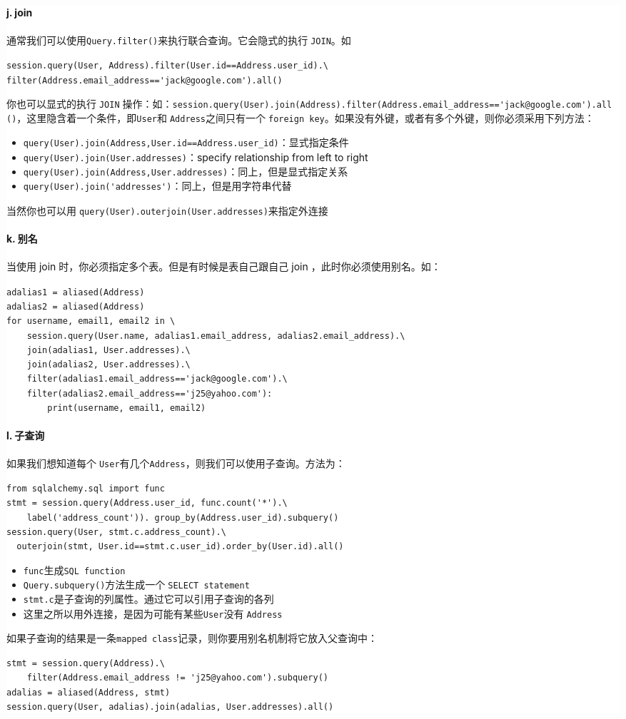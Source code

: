 #### j. join

通常我们可以使用`Query.filter()`来执行联合查询。它会隐式的执行 `JOIN`。如

```
session.query(User, Address).filter(User.id==Address.user_id).\
filter(Address.email_address=='jack@google.com').all()
```

你也可以显式的执行 `JOIN` 操作：如：`
session.query(User).join(Address).filter(Address.email_address=='jack@google.com').all()
`，这里隐含着一个条件，即`User`和 `Address`之间只有一个 `foreign key`。如果没有外键，或者有多个外键，则你必须采用下列方法：

- `query(User).join(Address,User.id==Address.user_id)`：显式指定条件
- `query(User).join(User.addresses)`：specify relationship from left to right
- `query(User).join(Address,User.addresses)`：同上，但是显式指定关系
- `query(User).join('addresses')`：同上，但是用字符串代替

当然你也可以用 `query(User).outerjoin(User.addresses)`来指定外连接

#### k. 别名
当使用 join 时，你必须指定多个表。但是有时候是表自己跟自己 join ，此时你必须使用别名。如：

```
adalias1 = aliased(Address)
adalias2 = aliased(Address)
for username, email1, email2 in \
	session.query(User.name, adalias1.email_address, adalias2.email_address).\
	join(adalias1, User.addresses).\
	join(adalias2, User.addresses).\
	filter(adalias1.email_address=='jack@google.com').\
	filter(adalias2.email_address=='j25@yahoo.com'):
 		print(username, email1, email2)
```

#### l. 子查询

如果我们想知道每个	`User`有几个`Address`，则我们可以使用子查询。方法为：

```
from sqlalchemy.sql import func
stmt = session.query(Address.user_id, func.count('*').\
 	label('address_count')). group_by(Address.user_id).subquery()
session.query(User, stmt.c.address_count).\
  outerjoin(stmt, User.id==stmt.c.user_id).order_by(User.id).all()
```

- `func`生成`SQL function`
- `Query.subquery()`方法生成一个 `SELECT statement`
- `stmt.c`是子查询的列属性。通过它可以引用子查询的各列
- 这里之所以用外连接，是因为可能有某些`User`没有 `Address`

如果子查询的结果是一条`mapped class`记录，则你要用别名机制将它放入父查询中：

```
stmt = session.query(Address).\
	filter(Address.email_address != 'j25@yahoo.com').subquery()
adalias = aliased(Address, stmt)
session.query(User, adalias).join(adalias, User.addresses).all()
```
